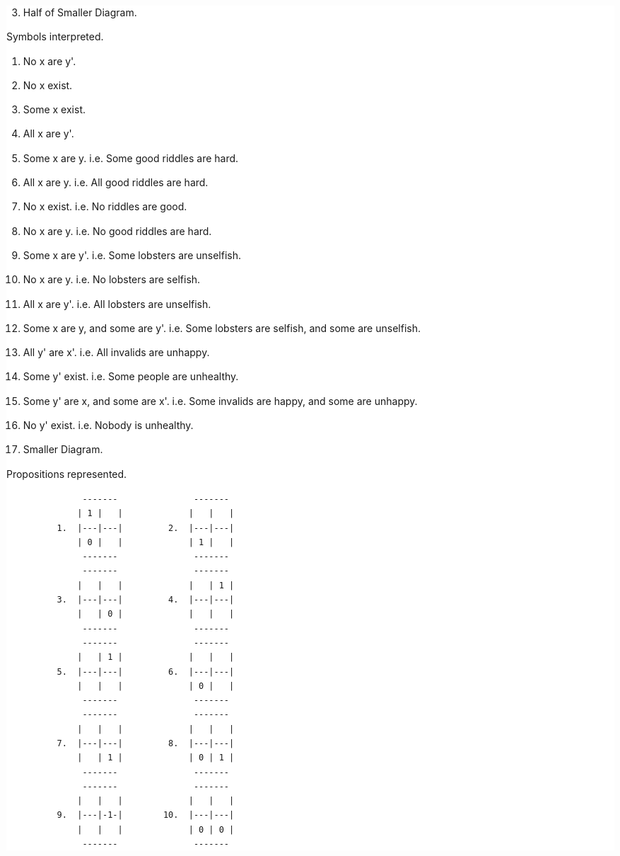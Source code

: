 3. Half of Smaller Diagram.

Symbols interpreted.

1. No x are y'.

2. No x exist.

3. Some x exist.

4. All x are y'.

5. Some x are y. i.e. Some good riddles are hard.

6. All x are y. i.e. All good riddles are hard.

7. No x exist. i.e. No riddles are good.

8. No x are y. i.e. No good riddles are hard.

9. Some x are y'. i.e. Some lobsters are unselfish.

10. No x are y. i.e. No lobsters are selfish.

11. All x are y'. i.e. All lobsters are unselfish.

12. Some x are y, and some are y'. i.e. Some lobsters are selfish, and some are unselfish.

13. All y' are x'. i.e. All invalids are unhappy.

14. Some y' exist. i.e. Some people are unhealthy.

15. Some y' are x, and some are x'. i.e. Some invalids are happy, and some are unhappy.

16. No y' exist. i.e. Nobody is unhealthy.

4. Smaller Diagram.

Propositions represented.

                   -------               -------
                  | 1 |   |             |   |   |
              1.  |---|---|         2.  |---|---|
                  | 0 |   |             | 1 |   |
                   -------               -------
                   -------               -------
                  |   |   |             |   | 1 |
              3.  |---|---|         4.  |---|---|
                  |   | 0 |             |   |   |
                   -------               -------
                   -------               -------
                  |   | 1 |             |   |   |
              5.  |---|---|         6.  |---|---|
                  |   |   |             | 0 |   |
                   -------               -------
                   -------               -------
                  |   |   |             |   |   |
              7.  |---|---|         8.  |---|---|
                  |   | 1 |             | 0 | 1 |
                   -------               -------
                   -------               -------
                  |   |   |             |   |   |
              9.  |---|-1-|        10.  |---|---|
                  |   |   |             | 0 | 0 |
                   -------               -------